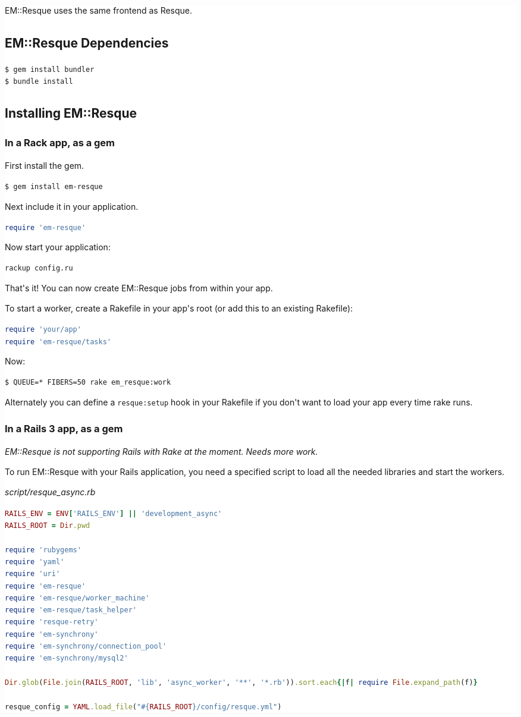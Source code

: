 EM::Resque uses the same frontend as Resque. 

EM::Resque Dependencies
-----------------------

    $ gem install bundler
    $ bundle install

Installing EM::Resque
---------------------

### In a Rack app, as a gem

First install the gem.

    $ gem install em-resque

Next include it in your application.

``` ruby
require 'em-resque'
```

Now start your application:

    rackup config.ru

That's it! You can now create EM::Resque jobs from within your app.

To start a worker, create a Rakefile in your app's root (or add this
to an existing Rakefile):

``` ruby
require 'your/app'
require 'em-resque/tasks'
```

Now:

    $ QUEUE=* FIBERS=50 rake em_resque:work

Alternately you can define a `resque:setup` hook in your Rakefile if you
don't want to load your app every time rake runs.

### In a Rails 3 app, as a gem

*EM::Resque is not supporting Rails with Rake at the moment. Needs more work.*

To run EM::Resque with your Rails application, you need a specified script to
load all the needed libraries and start the workers.

*script/resque_async.rb*

``` ruby
RAILS_ENV = ENV['RAILS_ENV'] || 'development_async'
RAILS_ROOT = Dir.pwd

require 'rubygems'
require 'yaml'
require 'uri'
require 'em-resque'
require 'em-resque/worker_machine'
require 'em-resque/task_helper'
require 'resque-retry'
require 'em-synchrony'
require 'em-synchrony/connection_pool'
require 'em-synchrony/mysql2'

Dir.glob(File.join(RAILS_ROOT, 'lib', 'async_worker', '**', '*.rb')).sort.each{|f| require File.expand_path(f)}

resque_config = YAML.load_file("#{RAILS_ROOT}/config/resque.yml")
```

[0]: http://github.com/defunkt/resque
[1]: http://rubyeventmachine.com/
[2]: https://github.com/igrigorik/em-synchrony
[3]: https://github.com/brianmario/mysql2/blob/master/lib/mysql2/em.rb
[4]: http://sponsorpay.github.com/blog/2012/01/03/resque-with-eventmachine/